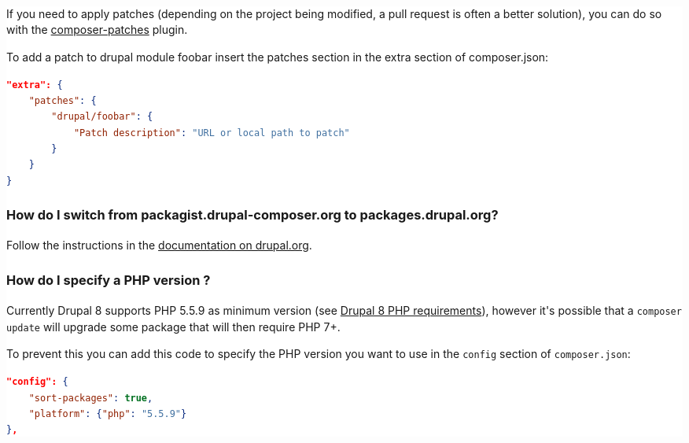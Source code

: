If you need to apply patches (depending on the project being modified, a pull 
request is often a better solution), you can do so with the 
[composer-patches](https://github.com/cweagans/composer-patches) plugin.

To add a patch to drupal module foobar insert the patches section in the extra 
section of composer.json:
```json
"extra": {
    "patches": {
        "drupal/foobar": {
            "Patch description": "URL or local path to patch"
        }
    }
}
```
### How do I switch from packagist.drupal-composer.org to packages.drupal.org?

Follow the instructions in the [documentation on drupal.org](https://www.drupal.org/docs/develop/using-composer/using-packagesdrupalorg).

### How do I specify a PHP version ?

Currently Drupal 8 supports PHP 5.5.9 as minimum version (see [Drupal 8 PHP requirements](https://www.drupal.org/docs/8/system-requirements/drupal-8-php-requirements)), however it's possible that a `composer update` will upgrade some package that will then require PHP 7+.

To prevent this you can add this code to specify the PHP version you want to use in the `config` section of `composer.json`:
```json
"config": {
    "sort-packages": true,
    "platform": {"php": "5.5.9"}
},
```
